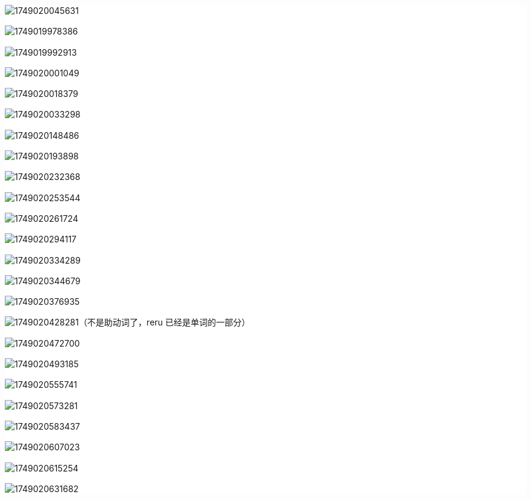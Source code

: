 ![1749020045631](image/基础日语语法笔记/1749020045631.png)

![1749019978386](image/基础日语语法笔记/1749019978386.png)

![1749019992913](image/基础日语语法笔记/1749019992913.png)

![1749020001049](image/基础日语语法笔记/1749020001049.png)

![1749020018379](image/基础日语语法笔记/1749020018379.png)

![1749020033298](image/基础日语语法笔记/1749020033298.png)

![1749020148486](image/基础日语语法笔记/1749020148486.png)

![1749020193898](image/基础日语语法笔记/1749020193898.png)

![1749020232368](image/基础日语语法笔记/1749020232368.png)

![1749020253544](image/基础日语语法笔记/1749020253544.png)

![1749020261724](image/基础日语语法笔记/1749020261724.png)

![1749020294117](image/基础日语语法笔记/1749020294117.png)

![1749020334289](image/基础日语语法笔记/1749020334289.png)

![1749020344679](image/基础日语语法笔记/1749020344679.png)

![1749020376935](image/基础日语语法笔记/1749020376935.png)

![1749020428281](image/基础日语语法笔记/1749020428281.png)（不是助动词了，reru 已经是单词的一部分）

![1749020472700](image/基础日语语法笔记/1749020472700.png)

![1749020493185](image/基础日语语法笔记/1749020493185.png)

![1749020555741](image/基础日语语法笔记/1749020555741.png)

![1749020573281](image/基础日语语法笔记/1749020573281.png)

![1749020583437](image/基础日语语法笔记/1749020583437.png)

![1749020607023](image/基础日语语法笔记/1749020607023.png)

![1749020615254](image/基础日语语法笔记/1749020615254.png)

![1749020631682](image/基础日语语法笔记/1749020631682.png)
